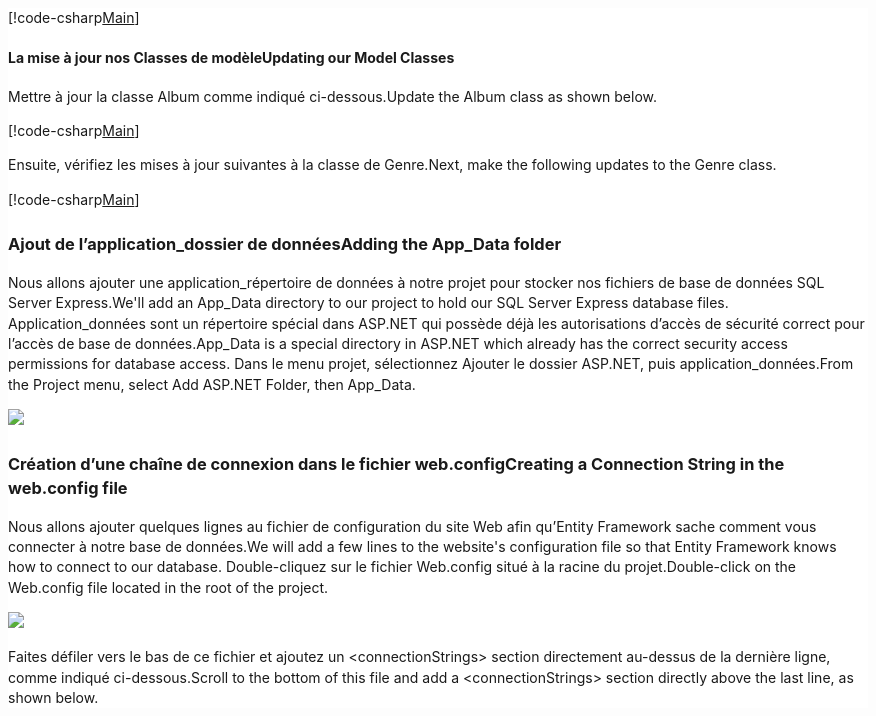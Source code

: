 [!code-csharp[Main](mvc-music-store-part-4/samples/sample1.cs)]

#### <a name="updating-our-model-classes"></a><span data-ttu-id="37fb3-125">La mise à jour nos Classes de modèle</span><span class="sxs-lookup"><span data-stu-id="37fb3-125">Updating our Model Classes</span></span>

<span data-ttu-id="37fb3-126">Mettre à jour la classe Album comme indiqué ci-dessous.</span><span class="sxs-lookup"><span data-stu-id="37fb3-126">Update the Album class as shown below.</span></span>

[!code-csharp[Main](mvc-music-store-part-4/samples/sample2.cs)]

<span data-ttu-id="37fb3-127">Ensuite, vérifiez les mises à jour suivantes à la classe de Genre.</span><span class="sxs-lookup"><span data-stu-id="37fb3-127">Next, make the following updates to the Genre class.</span></span>

[!code-csharp[Main](mvc-music-store-part-4/samples/sample3.cs)]

### <a name="adding-the-appdata-folder"></a><span data-ttu-id="37fb3-128">Ajout de l’application\_dossier de données</span><span class="sxs-lookup"><span data-stu-id="37fb3-128">Adding the App\_Data folder</span></span>

<span data-ttu-id="37fb3-129">Nous allons ajouter une application\_répertoire de données à notre projet pour stocker nos fichiers de base de données SQL Server Express.</span><span class="sxs-lookup"><span data-stu-id="37fb3-129">We'll add an App\_Data directory to our project to hold our SQL Server Express database files.</span></span> <span data-ttu-id="37fb3-130">Application\_données sont un répertoire spécial dans ASP.NET qui possède déjà les autorisations d’accès de sécurité correct pour l’accès de base de données.</span><span class="sxs-lookup"><span data-stu-id="37fb3-130">App\_Data is a special directory in ASP.NET which already has the correct security access permissions for database access.</span></span> <span data-ttu-id="37fb3-131">Dans le menu projet, sélectionnez Ajouter le dossier ASP.NET, puis application\_données.</span><span class="sxs-lookup"><span data-stu-id="37fb3-131">From the Project menu, select Add ASP.NET Folder, then App\_Data.</span></span>

![](mvc-music-store-part-4/_static/image1.png)

### <a name="creating-a-connection-string-in-the-webconfig-file"></a><span data-ttu-id="37fb3-132">Création d’une chaîne de connexion dans le fichier web.config</span><span class="sxs-lookup"><span data-stu-id="37fb3-132">Creating a Connection String in the web.config file</span></span>

<span data-ttu-id="37fb3-133">Nous allons ajouter quelques lignes au fichier de configuration du site Web afin qu’Entity Framework sache comment vous connecter à notre base de données.</span><span class="sxs-lookup"><span data-stu-id="37fb3-133">We will add a few lines to the website's configuration file so that Entity Framework knows how to connect to our database.</span></span> <span data-ttu-id="37fb3-134">Double-cliquez sur le fichier Web.config situé à la racine du projet.</span><span class="sxs-lookup"><span data-stu-id="37fb3-134">Double-click on the Web.config file located in the root of the project.</span></span>

![](mvc-music-store-part-4/_static/image2.png)

<span data-ttu-id="37fb3-135">Faites défiler vers le bas de ce fichier et ajoutez un &lt;connectionStrings&gt; section directement au-dessus de la dernière ligne, comme indiqué ci-dessous.</span><span class="sxs-lookup"><span data-stu-id="37fb3-135">Scroll to the bottom of this file and add a &lt;connectionStrings&gt; section directly above the last line, as shown below.</span></span>
